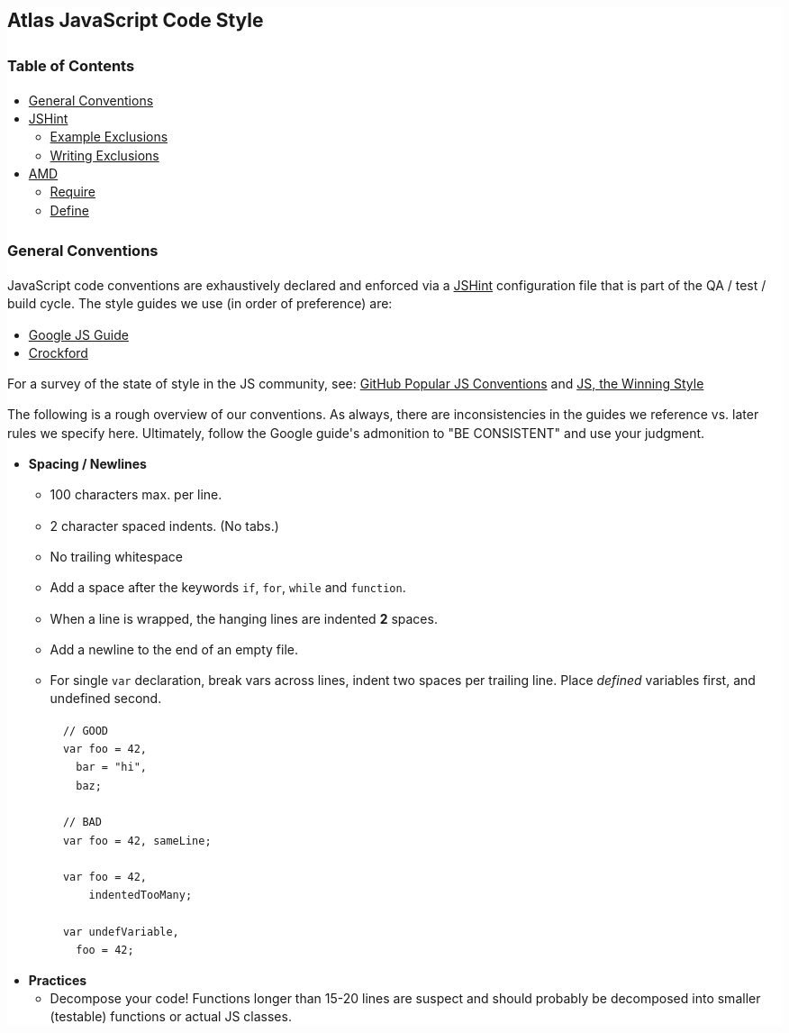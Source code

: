 ## Atlas JavaScript Code Style

### Table of Contents

* [General Conventions](#general-conventions)
* [JSHint](#jshint)
    * [Example Exclusions](#example-exclusions)
    * [Writing Exclusions](#writing-exclusions)
* [AMD](#amd)
    * [Require](#require)
    * [Define](#define)

### General Conventions

JavaScript code conventions are exhaustively declared and enforced via a [JSHint](http://jshint.com/) configuration file that is part of the QA / test / build cycle. The style guides we use (in order of preference) are:

* [Google JS Guide](http://google-styleguide.googlecode.com/svn/trunk/javascriptguide.xml)
* [Crockford](http://javascript.crockford.com/code.html)

For a survey of the state of style in the JS community, see:
[GitHub Popular JS Conventions](http://sideeffect.kr/popularconvention/#javascript)
and [JS, the Winning Style](http://seravo.fi/2013/javascript-the-winning-style)

The following is a rough overview of our conventions. As always, there are inconsistencies in the guides we reference vs. later rules we specify here. Ultimately, follow the Google guide's admonition to "BE CONSISTENT" and use your judgment.

* **Spacing / Newlines**
    * 100 characters max. per line.
    * 2 character spaced indents. (No tabs.)
    * No trailing whitespace
    * Add a space after the keywords `if`, `for`, `while` and `function`.
    * When a line is wrapped, the hanging lines are indented **2** spaces.
    * Add a newline to the end of an empty file.
    * For single `var` declaration, break vars across lines, indent two spaces
      per trailing line. Place *defined* variables first, and undefined second.

            // GOOD
            var foo = 42,
              bar = "hi",
              baz;

            // BAD
            var foo = 42, sameLine;

            var foo = 42,
                indentedTooMany;

            var undefVariable,
              foo = 42;

* **Practices**
    * Decompose your code! Functions longer than 15-20 lines are suspect and
      should probably be decomposed into smaller (testable) functions or
      actual JS classes.
